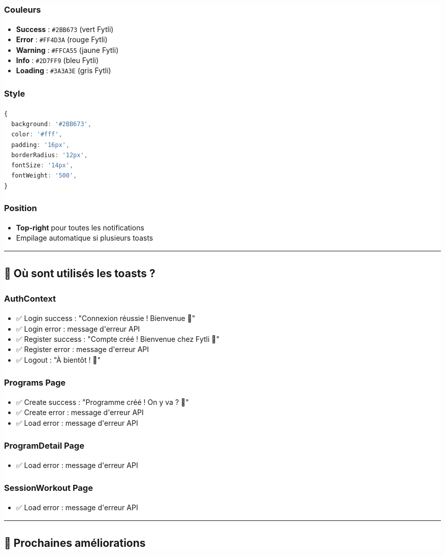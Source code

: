 ### Couleurs
- **Success** : `#2BB673` (vert Fytli)
- **Error** : `#FF4D3A` (rouge Fytli)
- **Warning** : `#FFCA55` (jaune Fytli)
- **Info** : `#2D7FF9` (bleu Fytli)
- **Loading** : `#3A3A3E` (gris Fytli)

### Style
```typescript
{
  background: '#2BB673',
  color: '#fff',
  padding: '16px',
  borderRadius: '12px',
  fontSize: '14px',
  fontWeight: '500',
}
```

### Position
- **Top-right** pour toutes les notifications
- Empilage automatique si plusieurs toasts

---

## 📍 Où sont utilisés les toasts ?

### AuthContext
- ✅ Login success : "Connexion réussie ! Bienvenue 👋"
- ✅ Login error : message d'erreur API
- ✅ Register success : "Compte créé ! Bienvenue chez Fytli 🎉"
- ✅ Register error : message d'erreur API
- ✅ Logout : "À bientôt ! 👋"

### Programs Page
- ✅ Create success : "Programme créé ! On y va ? 💪"
- ✅ Create error : message d'erreur API
- ✅ Load error : message d'erreur API

### ProgramDetail Page
- ✅ Load error : message d'erreur API

### SessionWorkout Page
- ✅ Load error : message d'erreur API

---

## 🚀 Prochaines améliorations
